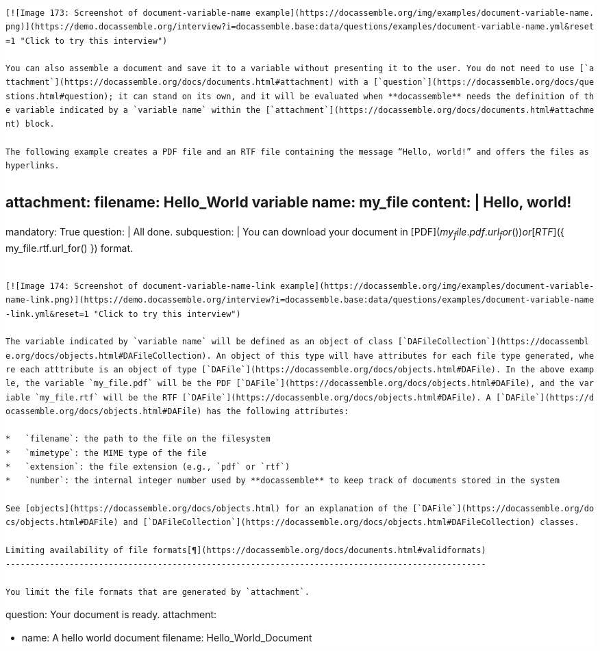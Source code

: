 ```
[![Image 173: Screenshot of document-variable-name example](https://docassemble.org/img/examples/document-variable-name.png)](https://demo.docassemble.org/interview?i=docassemble.base:data/questions/examples/document-variable-name.yml&reset=1 "Click to try this interview")

You can also assemble a document and save it to a variable without presenting it to the user. You do not need to use [`attachment`](https://docassemble.org/docs/documents.html#attachment) with a [`question`](https://docassemble.org/docs/questions.html#question); it can stand on its own, and it will be evaluated when **docassemble** needs the definition of the variable indicated by a `variable name` within the [`attachment`](https://docassemble.org/docs/documents.html#attachment) block.

The following example creates a PDF file and an RTF file containing the message “Hello, world!” and offers the files as hyperlinks.

```
attachment:
  filename: Hello_World
  variable name: my_file
  content: |
    Hello, world!
---
mandatory: True
question: |
  All done.
subquestion: |
  You can download your document in
  [PDF](${ my_file.pdf.url_for() })
  or
  [RTF](${ my_file.rtf.url_for() })
  format.
```

[![Image 174: Screenshot of document-variable-name-link example](https://docassemble.org/img/examples/document-variable-name-link.png)](https://demo.docassemble.org/interview?i=docassemble.base:data/questions/examples/document-variable-name-link.yml&reset=1 "Click to try this interview")

The variable indicated by `variable name` will be defined as an object of class [`DAFileCollection`](https://docassemble.org/docs/objects.html#DAFileCollection). An object of this type will have attributes for each file type generated, where each atttribute is an object of type [`DAFile`](https://docassemble.org/docs/objects.html#DAFile). In the above example, the variable `my_file.pdf` will be the PDF [`DAFile`](https://docassemble.org/docs/objects.html#DAFile), and the variable `my_file.rtf` will be the RTF [`DAFile`](https://docassemble.org/docs/objects.html#DAFile). A [`DAFile`](https://docassemble.org/docs/objects.html#DAFile) has the following attributes:

*   `filename`: the path to the file on the filesystem
*   `mimetype`: the MIME type of the file
*   `extension`: the file extension (e.g., `pdf` or `rtf`)
*   `number`: the internal integer number used by **docassemble** to keep track of documents stored in the system

See [objects](https://docassemble.org/docs/objects.html) for an explanation of the [`DAFile`](https://docassemble.org/docs/objects.html#DAFile) and [`DAFileCollection`](https://docassemble.org/docs/objects.html#DAFileCollection) classes.

Limiting availability of file formats[¶](https://docassemble.org/docs/documents.html#validformats)
--------------------------------------------------------------------------------------------------

You limit the file formats that are generated by `attachment`.

```
question: Your document is ready.
attachment:
  - name: A hello world document
    filename: Hello_World_Document